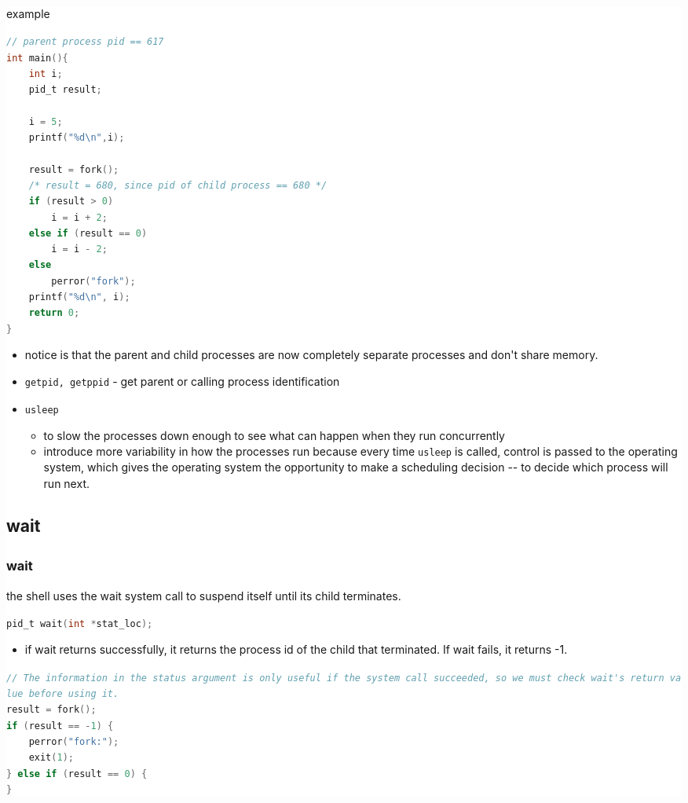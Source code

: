 example
```C
// parent process pid == 617
int main(){
	int i;
	pid_t result;

	i = 5;
	printf("%d\n",i);

	result = fork();
	/* result = 680, since pid of child process == 680 */
	if (result > 0) 
		i = i + 2;
	else if (result == 0)
		i = i - 2;
	else
		perror("fork"); 
	printf("%d\n", i);
	return 0;
}
```
- notice is that the parent and child processes are now completely separate processes and don't share memory.

- `getpid, getppid` - get parent or calling process identification
- `usleep`
	- to slow the processes down enough to see what can happen when they run concurrently
	- introduce more variability in how the processes run because every time `usleep` is called, control is passed to the operating system, which gives the operating system the opportunity to make a scheduling decision -- to decide which process will run next.

## wait

### wait
the shell uses the wait system call to suspend itself until its child terminates.
```C
pid_t wait(int *stat_loc);
```
- if wait returns successfully, it returns the process id of the child that terminated. If wait fails, it returns -1.  
```C
// The information in the status argument is only useful if the system call succeeded, so we must check wait's return value before using it.
result = fork();
if (result == -1) {
	perror("fork:");
	exit(1); 
} else if (result == 0) {
}
```

